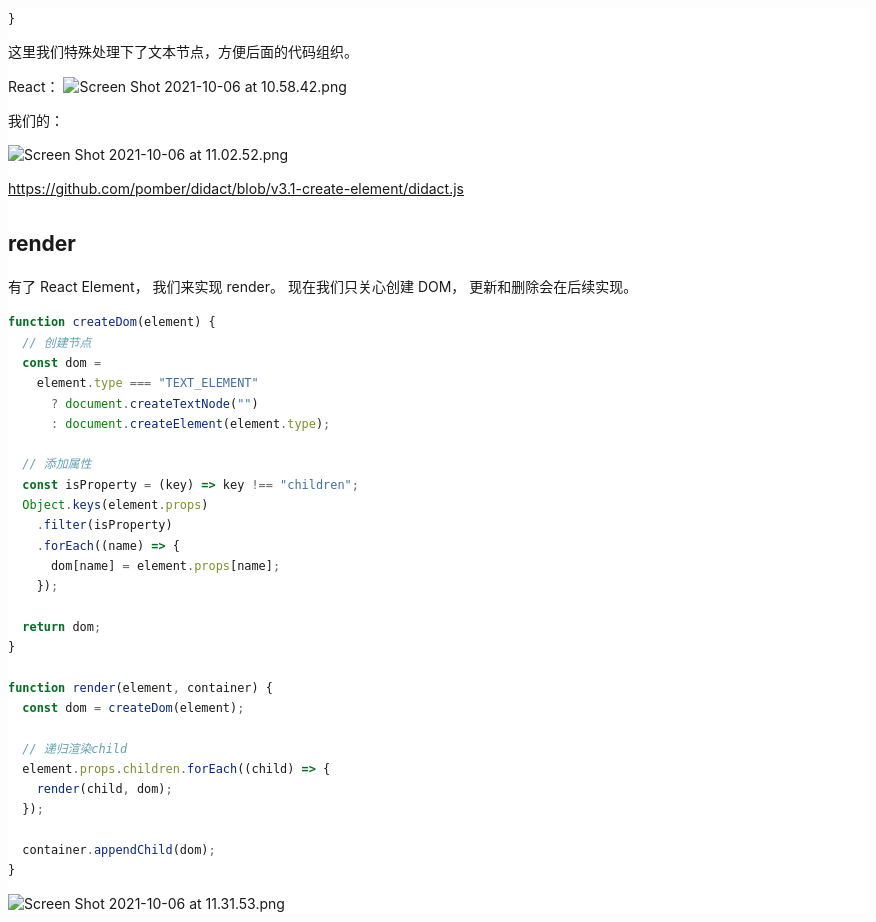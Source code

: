 ```javascript
}
```

这里我们特殊处理下了文本节点，方便后面的代码组织。

React：
![Screen Shot 2021-10-06 at 10.58.42.png](https://p1-juejin.byteimg.com/tos-cn-i-k3u1fbpfcp/ec73b4f807fc4d0ba8c287f82fc6acf2~tplv-k3u1fbpfcp-watermark.image?)

我们的：

![Screen Shot 2021-10-06 at 11.02.52.png](https://p1-juejin.byteimg.com/tos-cn-i-k3u1fbpfcp/539a7185f4f240c788180f12e8bda9eb~tplv-k3u1fbpfcp-watermark.image?)

https://github.com/pomber/didact/blob/v3.1-create-element/didact.js

## render

有了 React Element， 我们来实现 render。
现在我们只关心创建 DOM， 更新和删除会在后续实现。

```javascript
function createDom(element) {
  // 创建节点
  const dom =
    element.type === "TEXT_ELEMENT"
      ? document.createTextNode("")
      : document.createElement(element.type);

  // 添加属性
  const isProperty = (key) => key !== "children";
  Object.keys(element.props)
    .filter(isProperty)
    .forEach((name) => {
      dom[name] = element.props[name];
    });

  return dom;
}

function render(element, container) {
  const dom = createDom(element);

  // 递归渲染child
  element.props.children.forEach((child) => {
    render(child, dom);
  });

  container.appendChild(dom);
}
```

![Screen Shot 2021-10-06 at 11.31.53.png](https://p9-juejin.byteimg.com/tos-cn-i-k3u1fbpfcp/38444e58ea814c7a895667ed7b8f4300~tplv-k3u1fbpfcp-watermark.image?)
